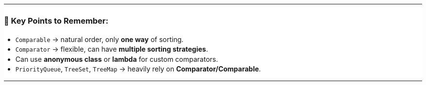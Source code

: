 
---

### 🔑 Key Points to Remember:

* `Comparable` → natural order, only **one way** of sorting.
* `Comparator` → flexible, can have **multiple sorting strategies**.
* Can use **anonymous class** or **lambda** for custom comparators.
* `PriorityQueue`, `TreeSet`, `TreeMap` → heavily rely on **Comparator/Comparable**.

---